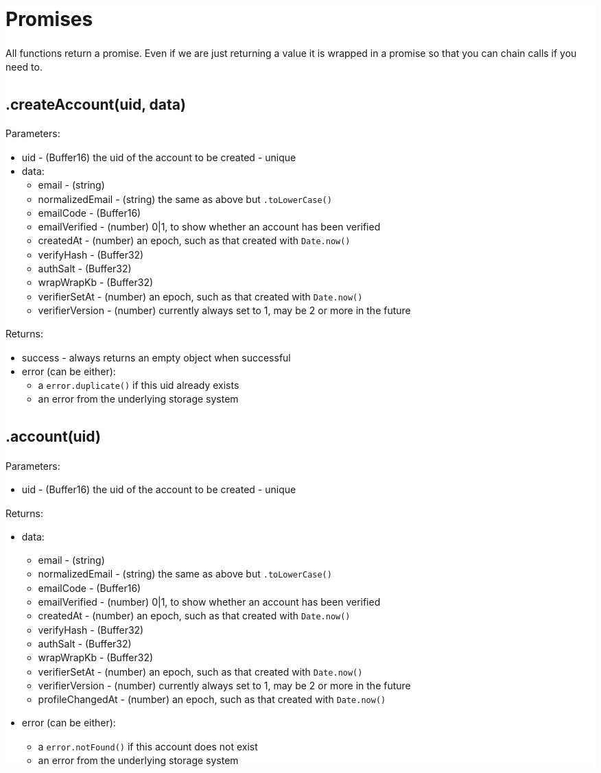 # Promises

All functions return a promise. Even if we are just returning a value it is wrapped
in a promise so that you can chain calls if you need to.

## .createAccount(uid, data)

Parameters:

- uid - (Buffer16) the uid of the account to be created - unique
- data:
  - email - (string)
  - normalizedEmail - (string) the same as above but `.toLowerCase()`
  - emailCode - (Buffer16)
  - emailVerified - (number) 0|1, to show whether an account has been verified
  - createdAt - (number) an epoch, such as that created with `Date.now()`
  - verifyHash - (Buffer32)
  - authSalt - (Buffer32)
  - wrapWrapKb - (Buffer32)
  - verifierSetAt - (number) an epoch, such as that created with `Date.now()`
  - verifierVersion - (number) currently always set to 1, may be 2 or more in the future

Returns:

- success - always returns an empty object when successful
- error (can be either):
  - a `error.duplicate()` if this uid already exists
  - an error from the underlying storage system

## .account(uid)

Parameters:

- uid - (Buffer16) the uid of the account to be created - unique

Returns:

- data:

  - email - (string)
  - normalizedEmail - (string) the same as above but `.toLowerCase()`
  - emailCode - (Buffer16)
  - emailVerified - (number) 0|1, to show whether an account has been verified
  - createdAt - (number) an epoch, such as that created with `Date.now()`
  - verifyHash - (Buffer32)
  - authSalt - (Buffer32)
  - wrapWrapKb - (Buffer32)
  - verifierSetAt - (number) an epoch, such as that created with `Date.now()`
  - verifierVersion - (number) currently always set to 1, may be 2 or more in the future
  - profileChangedAt - (number) an epoch, such as that created with `Date.now()`

- error (can be either):
  - a `error.notFound()` if this account does not exist
  - an error from the underlying storage system
